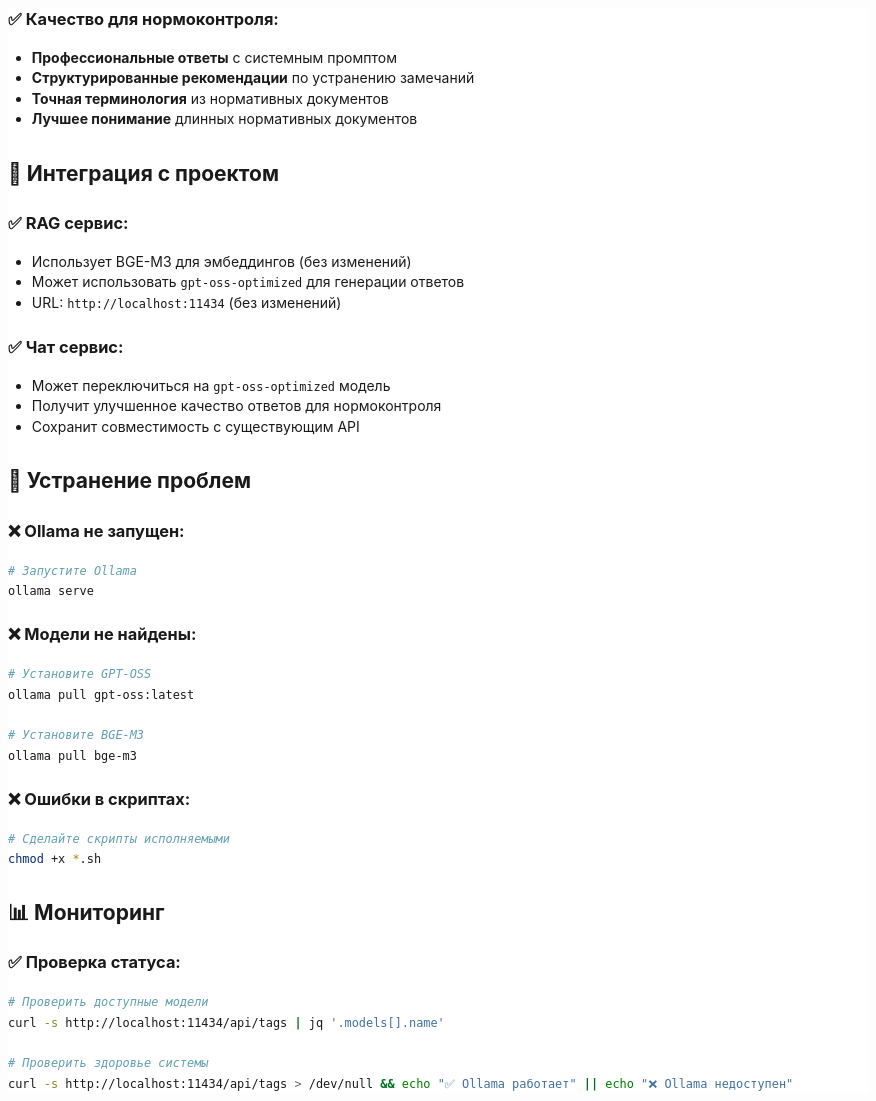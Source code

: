 ### ✅ **Качество для нормоконтроля:**
- **Профессиональные ответы** с системным промптом
- **Структурированные рекомендации** по устранению замечаний
- **Точная терминология** из нормативных документов
- **Лучшее понимание** длинных нормативных документов

## 🎯 **Интеграция с проектом**

### ✅ **RAG сервис:**
- Использует BGE-M3 для эмбеддингов (без изменений)
- Может использовать `gpt-oss-optimized` для генерации ответов
- URL: `http://localhost:11434` (без изменений)

### ✅ **Чат сервис:**
- Может переключиться на `gpt-oss-optimized` модель
- Получит улучшенное качество ответов для нормоконтроля
- Сохранит совместимость с существующим API

## 🚨 **Устранение проблем**

### ❌ **Ollama не запущен:**
```bash
# Запустите Ollama
ollama serve
```

### ❌ **Модели не найдены:**
```bash
# Установите GPT-OSS
ollama pull gpt-oss:latest

# Установите BGE-M3
ollama pull bge-m3
```

### ❌ **Ошибки в скриптах:**
```bash
# Сделайте скрипты исполняемыми
chmod +x *.sh
```

## 📊 **Мониторинг**

### ✅ **Проверка статуса:**
```bash
# Проверить доступные модели
curl -s http://localhost:11434/api/tags | jq '.models[].name'

# Проверить здоровье системы
curl -s http://localhost:11434/api/tags > /dev/null && echo "✅ Ollama работает" || echo "❌ Ollama недоступен"
```
